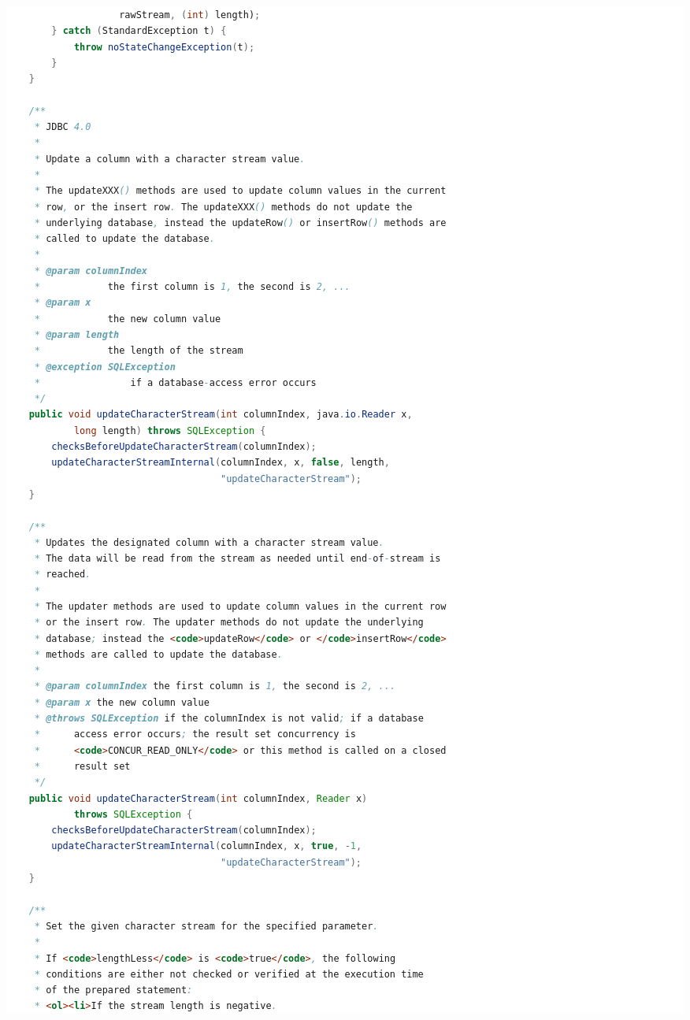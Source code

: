 ```java
                    rawStream, (int) length);
		} catch (StandardException t) {
			throw noStateChangeException(t);
		}
	}

	/**
	 * JDBC 4.0
	 * 
	 * Update a column with a character stream value.
	 * 
	 * The updateXXX() methods are used to update column values in the current
	 * row, or the insert row. The updateXXX() methods do not update the
	 * underlying database, instead the updateRow() or insertRow() methods are
	 * called to update the database.
	 * 
	 * @param columnIndex
	 *            the first column is 1, the second is 2, ...
	 * @param x
	 *            the new column value
	 * @param length
	 *            the length of the stream
	 * @exception SQLException
	 *                if a database-access error occurs
	 */
	public void updateCharacterStream(int columnIndex, java.io.Reader x,
			long length) throws SQLException {
		checksBeforeUpdateCharacterStream(columnIndex);
		updateCharacterStreamInternal(columnIndex, x, false, length,
                                      "updateCharacterStream");
	}

    /**
     * Updates the designated column with a character stream value.
     * The data will be read from the stream as needed until end-of-stream is
     * reached.
     *
     * The updater methods are used to update column values in the current row
     * or the insert row. The updater methods do not update the underlying
     * database; instead the <code>updateRow</code> or </code>insertRow</code>
     * methods are called to update the database.
     *
     * @param columnIndex the first column is 1, the second is 2, ...
     * @param x the new column value
     * @throws SQLException if the columnIndex is not valid; if a database
     *      access error occurs; the result set concurrency is
     *      <code>CONCUR_READ_ONLY</code> or this method is called on a closed
     *      result set
     */
    public void updateCharacterStream(int columnIndex, Reader x)
            throws SQLException {
        checksBeforeUpdateCharacterStream(columnIndex);
        updateCharacterStreamInternal(columnIndex, x, true, -1,
                                      "updateCharacterStream");
    }

    /**
     * Set the given character stream for the specified parameter.
     *
     * If <code>lengthLess</code> is <code>true</code>, the following
     * conditions are either not checked or verified at the execution time
     * of the prepared statement:
     * <ol><li>If the stream length is negative.
```